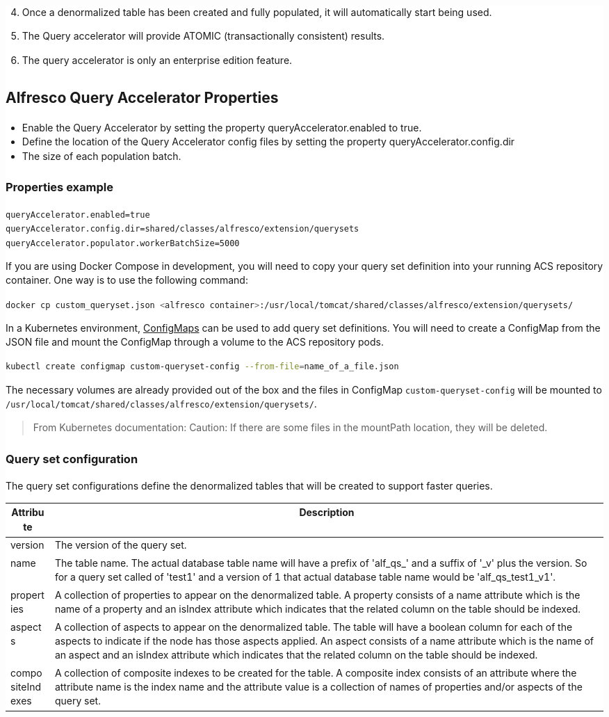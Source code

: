4. Once a denormalized table has been created and fully populated, it will automatically start being used.

5. The Query accelerator will provide ATOMIC (transactionally consistent) results.

6. The query accelerator is only an enterprise edition feature.


## Alfresco Query Accelerator Properties

* Enable the Query Accelerator by setting the property queryAccelerator.enabled to true.
* Define the location of the Query Accelerator config files by setting the property queryAccelerator.config.dir
* The size of each population batch.

### Properties example
```
queryAccelerator.enabled=true
queryAccelerator.config.dir=shared/classes/alfresco/extension/querysets
queryAccelerator.populator.workerBatchSize=5000
```

If you are using Docker Compose in development, you will need to copy
your query set definition into your running ACS repository container.
One way is to use the following command:

```bash
docker cp custom_queryset.json <alfresco container>:/usr/local/tomcat/shared/classes/alfresco/extension/querysets/
```

In a Kubernetes environment, [ConfigMaps](https://kubernetes.io/docs/tasks/configure-pod-container/configure-pod-configmap/)
can be used to add query set definitions. You will need to create
a ConfigMap from the JSON file and mount the ConfigMap through a volume
to the ACS repository pods.

```bash
kubectl create configmap custom-queryset-config --from-file=name_of_a_file.json
```

The necessary volumes are already provided out of the box and the files
in ConfigMap `custom-queryset-config` will be mounted to
`/usr/local/tomcat/shared/classes/alfresco/extension/querysets/`.

> From Kubernetes documentation: Caution: If there are some files
in the mountPath location, they will be deleted.

### Query set configuration

The query set configurations define the denormalized tables that will be created to support faster queries.

| Attribute        | Description |
| ---------------- | ----------- |
| version          | The version of the query set. |
| name             | The table name. The actual database table name will have a prefix of 'alf_qs_' and a suffix of '_v' plus the version. So for a query set called of 'test1' and a version of 1 that actual database table name would be 'alf_qs_test1_v1'. |
| properties       | A collection of properties to appear on the denormalized table. A property consists of a name attribute which is the name of a property and an isIndex attribute which indicates that the related column on the table should be indexed.            |
| aspects          | A collection of aspects to appear on the denormalized table. The table will have a boolean column for each of the aspects to indicate if the node has those aspects applied. An aspect consists of a name attribute which is the name of an aspect and an isIndex attribute which indicates that the related column on the table should be indexed. |
| compositeIndexes | A collection of composite indexes to be created for the table. A composite index consists of an attribute where the attribute name is the index name and the attribute value is a collection of names of properties and/or aspects of the query set. |
